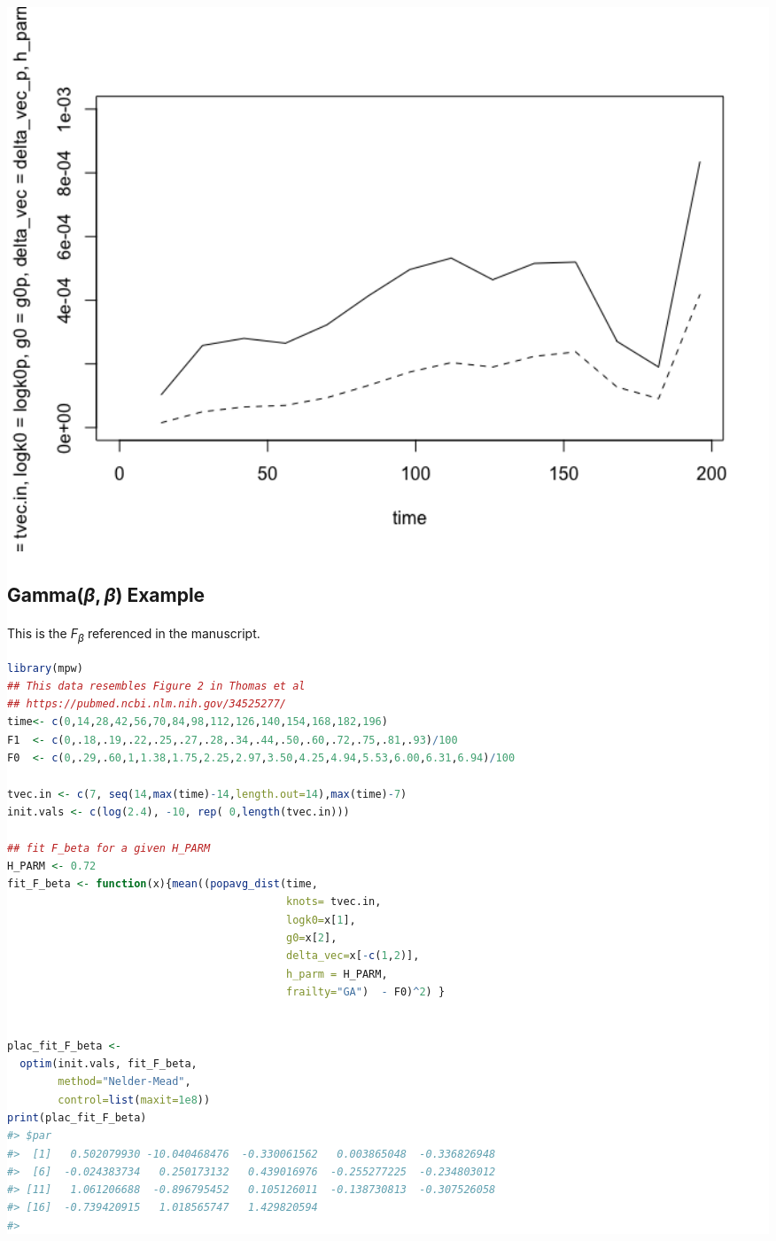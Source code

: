 <img src="man/figures/README-example_alpha-2.png" width="100%" />

## Gamma($\beta,\beta$) Example

This is the $F_{\beta}$ referenced in the manuscript.

``` r
library(mpw)
## This data resembles Figure 2 in Thomas et al
## https://pubmed.ncbi.nlm.nih.gov/34525277/
time<- c(0,14,28,42,56,70,84,98,112,126,140,154,168,182,196)
F1  <- c(0,.18,.19,.22,.25,.27,.28,.34,.44,.50,.60,.72,.75,.81,.93)/100
F0  <- c(0,.29,.60,1,1.38,1.75,2.25,2.97,3.50,4.25,4.94,5.53,6.00,6.31,6.94)/100

tvec.in <- c(7, seq(14,max(time)-14,length.out=14),max(time)-7)
init.vals <- c(log(2.4), -10, rep( 0,length(tvec.in)))

## fit F_beta for a given H_PARM
H_PARM <- 0.72
fit_F_beta <- function(x){mean((popavg_dist(time, 
                                            knots= tvec.in, 
                                            logk0=x[1], 
                                            g0=x[2], 
                                            delta_vec=x[-c(1,2)],
                                            h_parm = H_PARM,
                                            frailty="GA")  - F0)^2) }


plac_fit_F_beta <- 
  optim(init.vals, fit_F_beta,
        method="Nelder-Mead",
        control=list(maxit=1e8))
print(plac_fit_F_beta)
#> $par
#>  [1]   0.502079930 -10.040468476  -0.330061562   0.003865048  -0.336826948
#>  [6]  -0.024383734   0.250173132   0.439016976  -0.255277225  -0.234803012
#> [11]   1.061206688  -0.896795452   0.105126011  -0.138730813  -0.307526058
#> [16]  -0.739420915   1.018565747   1.429820594
#> 
```